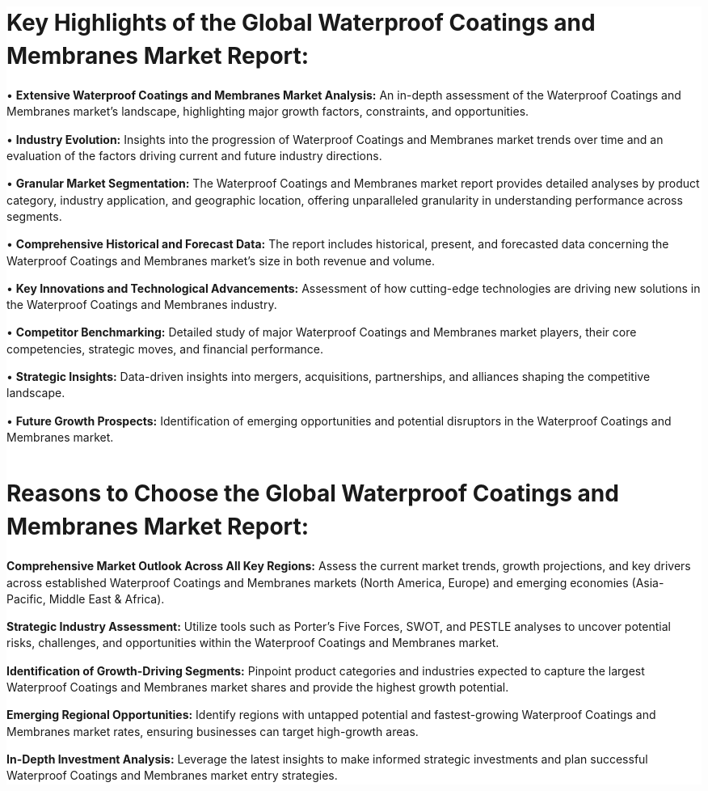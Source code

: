 # <strong>Key Highlights of the Global Waterproof Coatings and Membranes Market Report:</strong>

• <strong>Extensive Waterproof Coatings and Membranes Market Analysis:</strong> An in-depth assessment of the Waterproof Coatings and Membranes market’s landscape, highlighting major growth factors, constraints, and opportunities.

• <strong>Industry Evolution:</strong> Insights into the progression of Waterproof Coatings and Membranes market trends over time and an evaluation of the factors driving current and future industry directions.

• <strong>Granular Market Segmentation:</strong> The Waterproof Coatings and Membranes market report provides detailed analyses by product category, industry application, and geographic location, offering unparalleled granularity in understanding performance across segments.

• <strong>Comprehensive Historical and Forecast Data:</strong> The report includes historical, present, and forecasted data concerning the Waterproof Coatings and Membranes market’s size in both revenue and volume.

• <strong>Key Innovations and Technological Advancements:</strong> Assessment of how cutting-edge technologies are driving new solutions in the Waterproof Coatings and Membranes industry.

• <strong>Competitor Benchmarking:</strong> Detailed study of major Waterproof Coatings and Membranes market players, their core competencies, strategic moves, and financial performance.

• <strong>Strategic Insights:</strong> Data-driven insights into mergers, acquisitions, partnerships, and alliances shaping the competitive landscape.

• <strong>Future Growth Prospects:</strong> Identification of emerging opportunities and potential disruptors in the Waterproof Coatings and Membranes market.

# <strong>Reasons to Choose the Global Waterproof Coatings and Membranes Market Report:</strong>

<strong>Comprehensive Market Outlook Across All Key Regions:</strong>
Assess the current market trends, growth projections, and key drivers across established Waterproof Coatings and Membranes markets (North America, Europe) and emerging economies (Asia-Pacific, Middle East & Africa).

<strong>Strategic Industry Assessment:</strong>
Utilize tools such as Porter’s Five Forces, SWOT, and PESTLE analyses to uncover potential risks, challenges, and opportunities within the Waterproof Coatings and Membranes market.

<strong>Identification of Growth-Driving Segments:</strong>
Pinpoint product categories and industries expected to capture the largest Waterproof Coatings and Membranes market shares and provide the highest growth potential.

<strong>Emerging Regional Opportunities:</strong>
Identify regions with untapped potential and fastest-growing Waterproof Coatings and Membranes market rates, ensuring businesses can target high-growth areas.

<strong>In-Depth Investment Analysis:</strong>
Leverage the latest insights to make informed strategic investments and plan successful Waterproof Coatings and Membranes market entry strategies.
